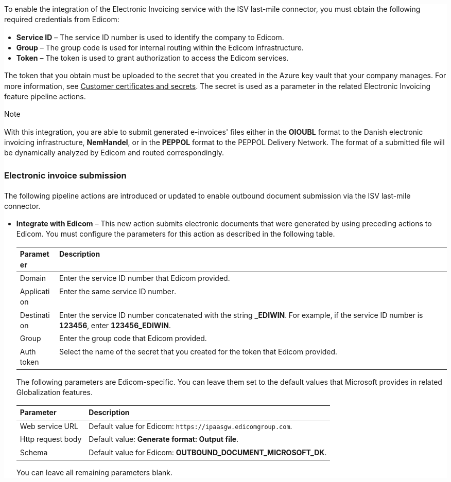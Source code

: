 
To enable the integration of the Electronic Invoicing service with the ISV last-mile connector, you must obtain the following required credentials from Edicom:

- **Service ID** – The service ID number is used to identify the company to Edicom.
- **Group** – The group code is used for internal routing within the Edicom infrastructure.
- **Token** – The token is used to grant authorization to access the Edicom services.

The token that you obtain must be uploaded to the secret that you created in the Azure key vault that your company manages. For more information, see [Customer certificates and secrets](../global/e-invoicing-customer-certificates-secrets.md). The secret is used as a parameter in the related Electronic Invoicing feature pipeline actions.

> [!NOTE]
> With this integration, you are able to submit generated e-invoices' files either in the **OIOUBL** format to the Danish electronic invoicing infrastructure, **NemHandel**, or in the **PEPPOL** format to the PEPPOL Delivery Network. The format of a submitted file will be dynamically analyzed by Edicom and routed correspondingly.

### Electronic invoice submission

The following pipeline actions are introduced or updated to enable outbound document submission via the ISV last-mile connector.

- **Integrate with Edicom** – This new action submits electronic documents that were generated by using preceding actions to Edicom. You must configure the parameters for this action as described in the following table.

    | Parameter | Description |
    |-----------|-------------|
    | Domain | Enter the service ID number that Edicom provided.|
    | Application | Enter the same service ID number. |
    | Destination | Enter the service ID number concatenated with the string **\_EDIWIN**. For example, if the service ID number is **123456**, enter **123456\_EDIWIN**. |
    | Group | Enter the group code that Edicom provided. |
    | Auth token | Select the name of the secret that you created for the token that Edicom provided. |

    The following parameters are Edicom-specific. You can leave them set to the default values that Microsoft provides in related Globalization features.

    | Parameter | Description |
    |-----------|-------------|
    | Web service URL | Default value for Edicom: `https://ipaasgw.edicomgroup.com`. |
    | Http request body | Default value: **Generate format: Output file**. |
    | Schema | Default value for Edicom: **OUTBOUND\_DOCUMENT\_MICROSOFT\_DK**. |

    You can leave all remaining parameters blank.
